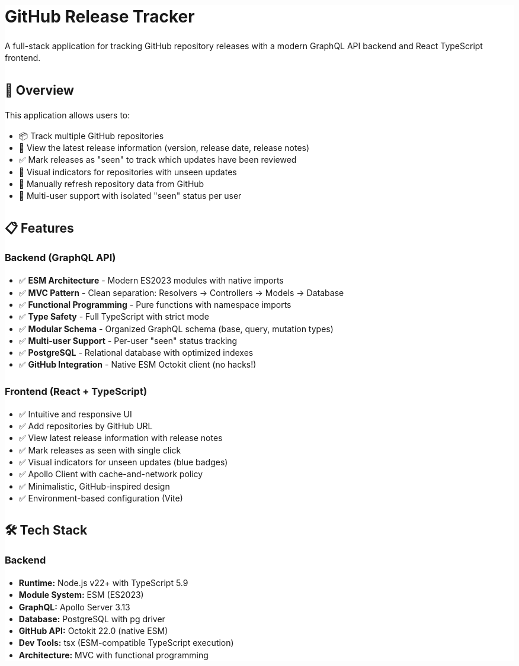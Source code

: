 # GitHub Release Tracker

A full-stack application for tracking GitHub repository releases with a modern GraphQL API backend and React TypeScript frontend.

## 🎯 Overview

This application allows users to:

- 📦 Track multiple GitHub repositories
- 🔔 View the latest release information (version, release date, release notes)
- ✅ Mark releases as "seen" to track which updates have been reviewed
- 🎨 Visual indicators for repositories with unseen updates
- 🔄 Manually refresh repository data from GitHub
- 👥 Multi-user support with isolated "seen" status per user

## 📋 Features

### Backend (GraphQL API)

- ✅ **ESM Architecture** - Modern ES2023 modules with native imports
- ✅ **MVC Pattern** - Clean separation: Resolvers → Controllers → Models → Database
- ✅ **Functional Programming** - Pure functions with namespace imports
- ✅ **Type Safety** - Full TypeScript with strict mode
- ✅ **Modular Schema** - Organized GraphQL schema (base, query, mutation types)
- ✅ **Multi-user Support** - Per-user "seen" status tracking
- ✅ **PostgreSQL** - Relational database with optimized indexes
- ✅ **GitHub Integration** - Native ESM Octokit client (no hacks!)

### Frontend (React + TypeScript)

- ✅ Intuitive and responsive UI
- ✅ Add repositories by GitHub URL
- ✅ View latest release information with release notes
- ✅ Mark releases as seen with single click
- ✅ Visual indicators for unseen updates (blue badges)
- ✅ Apollo Client with cache-and-network policy
- ✅ Minimalistic, GitHub-inspired design
- ✅ Environment-based configuration (Vite)

## 🛠️ Tech Stack

### Backend

- **Runtime:** Node.js v22+ with TypeScript 5.9
- **Module System:** ESM (ES2023)
- **GraphQL:** Apollo Server 3.13
- **Database:** PostgreSQL with pg driver
- **GitHub API:** Octokit 22.0 (native ESM)
- **Dev Tools:** tsx (ESM-compatible TypeScript execution)
- **Architecture:** MVC with functional programming
